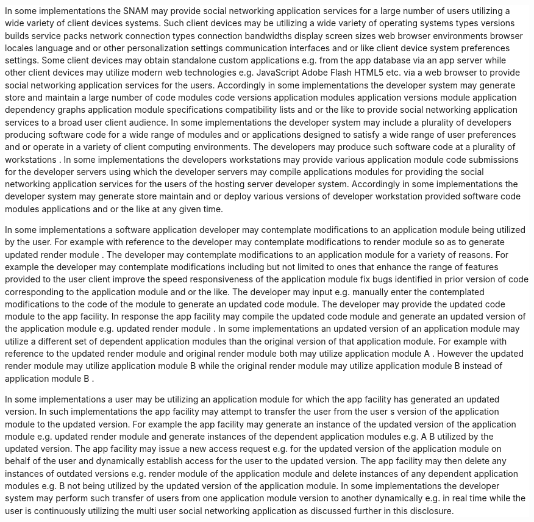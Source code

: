 In some implementations the SNAM may provide social networking application services for a large number of users utilizing a wide variety of client devices systems. Such client devices may be utilizing a wide variety of operating systems types versions builds service packs network connection types connection bandwidths display screen sizes web browser environments browser locales language and or other personalization settings communication interfaces and or like client device system preferences settings. Some client devices may obtain standalone custom applications e.g. from the app database via an app server while other client devices may utilize modern web technologies e.g. JavaScript Adobe Flash HTML5 etc. via a web browser to provide social networking application services for the users. Accordingly in some implementations the developer system may generate store and maintain a large number of code modules code versions application modules application versions module application dependency graphs application module specifications compatibility lists and or the like to provide social networking application services to a broad user client audience. In some implementations the developer system may include a plurality of developers producing software code for a wide range of modules and or applications designed to satisfy a wide range of user preferences and or operate in a variety of client computing environments. The developers may produce such software code at a plurality of workstations . In some implementations the developers workstations may provide various application module code submissions for the developer servers using which the developer servers may compile applications modules for providing the social networking application services for the users of the hosting server developer system. Accordingly in some implementations the developer system may generate store maintain and or deploy various versions of developer workstation provided software code modules applications and or the like at any given time.

In some implementations a software application developer may contemplate modifications to an application module being utilized by the user. For example with reference to the developer may contemplate modifications to render module so as to generate updated render module . The developer may contemplate modifications to an application module for a variety of reasons. For example the developer may contemplate modifications including but not limited to ones that enhance the range of features provided to the user client improve the speed responsiveness of the application module fix bugs identified in prior version of code corresponding to the application module and or the like. The developer may input e.g. manually enter the contemplated modifications to the code of the module to generate an updated code module. The developer may provide the updated code module to the app facility. In response the app facility may compile the updated code module and generate an updated version of the application module e.g. updated render module . In some implementations an updated version of an application module may utilize a different set of dependent application modules than the original version of that application module. For example with reference to the updated render module and original render module both may utilize application module A . However the updated render module may utilize application module B while the original render module may utilize application module B instead of application module B .

In some implementations a user may be utilizing an application module for which the app facility has generated an updated version. In such implementations the app facility may attempt to transfer the user from the user s version of the application module to the updated version. For example the app facility may generate an instance of the updated version of the application module e.g. updated render module and generate instances of the dependent application modules e.g. A B utilized by the updated version. The app facility may issue a new access request e.g. for the updated version of the application module on behalf of the user and dynamically establish access for the user to the updated version. The app facility may then delete any instances of outdated versions e.g. render module of the application module and delete instances of any dependent application modules e.g. B not being utilized by the updated version of the application module. In some implementations the developer system may perform such transfer of users from one application module version to another dynamically e.g. in real time while the user is continuously utilizing the multi user social networking application as discussed further in this disclosure.
